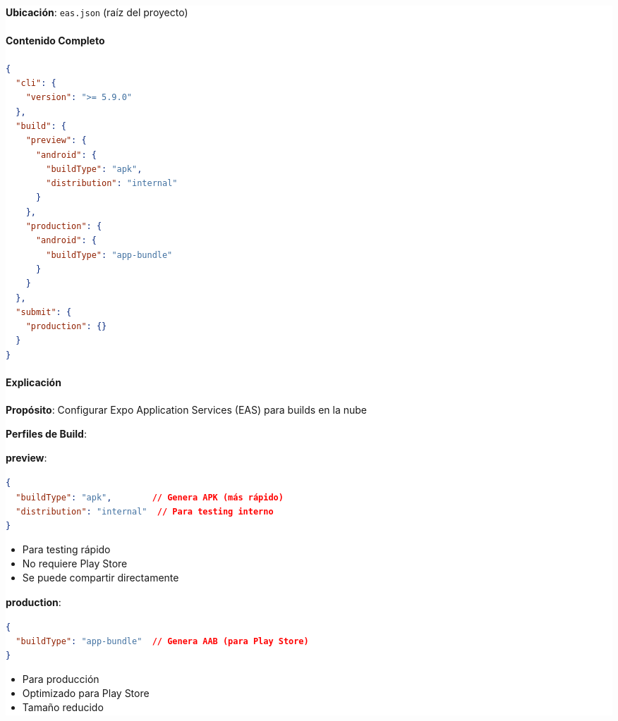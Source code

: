 **Ubicación**: `eas.json` (raíz del proyecto)

#### Contenido Completo

```json
{
  "cli": {
    "version": ">= 5.9.0"
  },
  "build": {
    "preview": {
      "android": {
        "buildType": "apk",
        "distribution": "internal"
      }
    },
    "production": {
      "android": {
        "buildType": "app-bundle"
      }
    }
  },
  "submit": {
    "production": {}
  }
}
```

#### Explicación

**Propósito**: Configurar Expo Application Services (EAS) para builds en la nube

**Perfiles de Build**:

**preview**:

```json
{
  "buildType": "apk",        // Genera APK (más rápido)
  "distribution": "internal"  // Para testing interno
}
```

- Para testing rápido
- No requiere Play Store
- Se puede compartir directamente

**production**:

```json
{
  "buildType": "app-bundle"  // Genera AAB (para Play Store)
}
```

- Para producción
- Optimizado para Play Store
- Tamaño reducido
